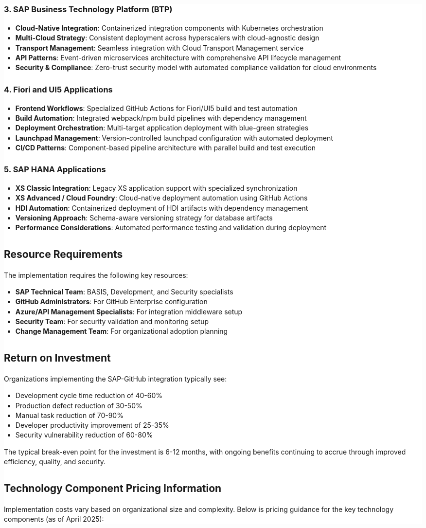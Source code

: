### 3. SAP Business Technology Platform (BTP)

- **Cloud-Native Integration**: Containerized integration components with Kubernetes orchestration
- **Multi-Cloud Strategy**: Consistent deployment across hyperscalers with cloud-agnostic design
- **Transport Management**: Seamless integration with Cloud Transport Management service
- **API Patterns**: Event-driven microservices architecture with comprehensive API lifecycle management
- **Security & Compliance**: Zero-trust security model with automated compliance validation for cloud environments

### 4. Fiori and UI5 Applications

- **Frontend Workflows**: Specialized GitHub Actions for Fiori/UI5 build and test automation
- **Build Automation**: Integrated webpack/npm build pipelines with dependency management
- **Deployment Orchestration**: Multi-target application deployment with blue-green strategies
- **Launchpad Management**: Version-controlled launchpad configuration with automated deployment
- **CI/CD Patterns**: Component-based pipeline architecture with parallel build and test execution

### 5. SAP HANA Applications

- **XS Classic Integration**: Legacy XS application support with specialized synchronization
- **XS Advanced / Cloud Foundry**: Cloud-native deployment automation using GitHub Actions
- **HDI Automation**: Containerized deployment of HDI artifacts with dependency management
- **Versioning Approach**: Schema-aware versioning strategy for database artifacts
- **Performance Considerations**: Automated performance testing and validation during deployment

## Resource Requirements

The implementation requires the following key resources:

- **SAP Technical Team**: BASIS, Development, and Security specialists
- **GitHub Administrators**: For GitHub Enterprise configuration
- **Azure/API Management Specialists**: For integration middleware setup
- **Security Team**: For security validation and monitoring setup
- **Change Management Team**: For organizational adoption planning

## Return on Investment

Organizations implementing the SAP-GitHub integration typically see:

- Development cycle time reduction of 40-60%
- Production defect reduction of 30-50%
- Manual task reduction of 70-90%
- Developer productivity improvement of 25-35%
- Security vulnerability reduction of 60-80%

The typical break-even point for the investment is 6-12 months, with ongoing benefits continuing to accrue through improved efficiency, quality, and security.

## Technology Component Pricing Information

Implementation costs vary based on organizational size and complexity. Below is pricing guidance for the key technology components (as of April 2025):
